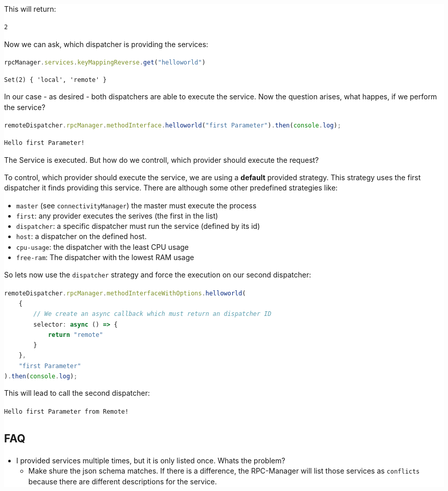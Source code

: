 This will return:

    2

Now we can ask, which dispatcher is providing the services:


```typescript
rpcManager.services.keyMappingReverse.get("helloworld")
```

    Set(2) { 'local', 'remote' }

In our case - as desired - both dispatchers are able to execute the service. Now the question arises, what happes, if we perform the service?


```typescript
remoteDispatcher.rpcManager.methodInterface.helloworld("first Parameter").then(console.log);
```
    Hello first Parameter!
    

The Service is executed. But how do we controll, which provider should execute the request?

To control, which provider should execute the service, we are using a **default** provided strategy. This strategy uses the first dispatcher it finds providing this service. There are although some other predefined strategies like:

- `master` (see `connectivityManager`) the master must execute the process
- `first`: any provider executes the serives (the first in the list)
- `dispatcher`: a specific dispatcher must run the service (defined by its id) 
- `host`: a dispatcher on the defined host.
- `cpu-usage`: the dispatcher with the least CPU usage
- `free-ram`: The dispatcher with the lowest RAM usage

So lets now use the `dispatcher` strategy and force the execution on our second dispatcher:

```typescript
remoteDispatcher.rpcManager.methodInterfaceWithOptions.helloworld(
    {
        // We create an async callback which must return an dispatcher ID
        selector: async () => {
            return "remote"
        }
    },
    "first Parameter"
).then(console.log);
```

This will lead to call the second dispatcher:

    Hello first Parameter from Remote!

## FAQ

- I provided services multiple times, but it is only listed once. Whats the problem?
    - Make shure the json schema matches. If there is a difference, the RPC-Manager will list those services as `conflicts` because there are different descriptions for the service.